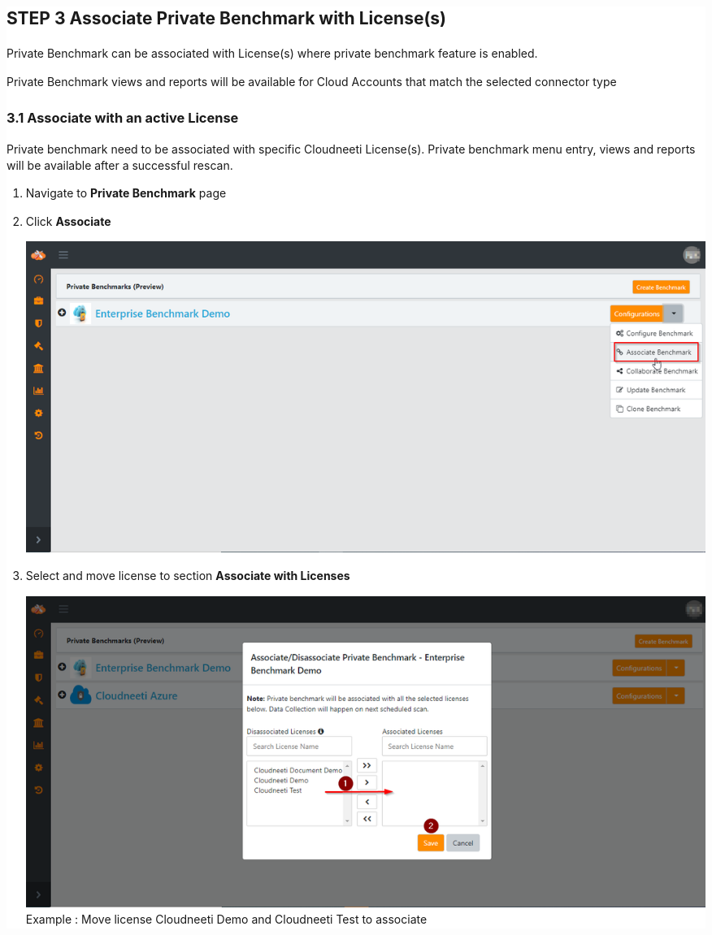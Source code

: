 
STEP 3 Associate Private Benchmark with License(s)
--------------------------------------------------

Private Benchmark can be associated with License(s) where private benchmark feature is enabled. 

Private Benchmark views and reports will be available for Cloud Accounts that match the selected connector type

### 3.1 Associate with an active License 
Private benchmark need to be associated with specific Cloudneeti License(s). Private benchmark menu entry, views and reports will be available after a successful rescan.

1. Navigate to **Private Benchmark** page 

2. Click **Associate**

    ![Private Benchmark](.././images/enterpriseBenchmark/associate_1.png#thumbnail)

3. Select and move license to section **Associate with Licenses** 

    ![Private Benchmark](.././images/enterpriseBenchmark/associate_2.png#thumbnail)
    Example : Move license Cloudneeti Demo and Cloudneeti Test to associate
